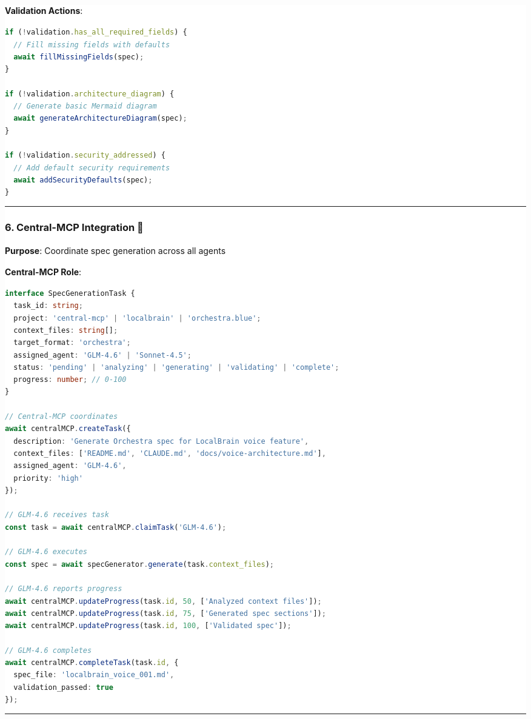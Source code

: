 **Validation Actions**:
```typescript
if (!validation.has_all_required_fields) {
  // Fill missing fields with defaults
  await fillMissingFields(spec);
}

if (!validation.architecture_diagram) {
  // Generate basic Mermaid diagram
  await generateArchitectureDiagram(spec);
}

if (!validation.security_addressed) {
  // Add default security requirements
  await addSecurityDefaults(spec);
}
```

---

### **6. Central-MCP Integration** 🧠
**Purpose**: Coordinate spec generation across all agents

**Central-MCP Role**:
```typescript
interface SpecGenerationTask {
  task_id: string;
  project: 'central-mcp' | 'localbrain' | 'orchestra.blue';
  context_files: string[];
  target_format: 'orchestra';
  assigned_agent: 'GLM-4.6' | 'Sonnet-4.5';
  status: 'pending' | 'analyzing' | 'generating' | 'validating' | 'complete';
  progress: number; // 0-100
}

// Central-MCP coordinates
await centralMCP.createTask({
  description: 'Generate Orchestra spec for LocalBrain voice feature',
  context_files: ['README.md', 'CLAUDE.md', 'docs/voice-architecture.md'],
  assigned_agent: 'GLM-4.6',
  priority: 'high'
});

// GLM-4.6 receives task
const task = await centralMCP.claimTask('GLM-4.6');

// GLM-4.6 executes
const spec = await specGenerator.generate(task.context_files);

// GLM-4.6 reports progress
await centralMCP.updateProgress(task.id, 50, ['Analyzed context files']);
await centralMCP.updateProgress(task.id, 75, ['Generated spec sections']);
await centralMCP.updateProgress(task.id, 100, ['Validated spec']);

// GLM-4.6 completes
await centralMCP.completeTask(task.id, {
  spec_file: 'localbrain_voice_001.md',
  validation_passed: true
});
```

---